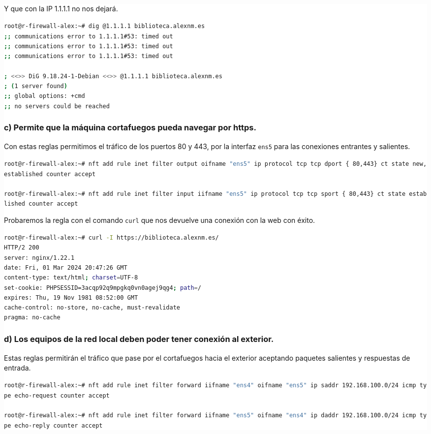 Y que con la IP 1.1.1.1 no nos dejará.

```bash
root@r-firewall-alex:~# dig @1.1.1.1 biblioteca.alexnm.es
;; communications error to 1.1.1.1#53: timed out
;; communications error to 1.1.1.1#53: timed out
;; communications error to 1.1.1.1#53: timed out

; <<>> DiG 9.18.24-1-Debian <<>> @1.1.1.1 biblioteca.alexnm.es
; (1 server found)
;; global options: +cmd
;; no servers could be reached
```
### c) Permite que la máquina cortafuegos pueda navegar por https.

Con estas reglas permitimos el tráfico de los puertos 80 y 443, por la interfaz `ens5` para las conexiones entrantes y salientes.

```bash
root@r-firewall-alex:~# nft add rule inet filter output oifname "ens5" ip protocol tcp tcp dport { 80,443} ct state new,established counter accept

root@r-firewall-alex:~# nft add rule inet filter input iifname "ens5" ip protocol tcp tcp sport { 80,443} ct state established counter accept
```

Probaremos la regla con el comando `curl` que nos devuelve una conexión con la web con éxito.

```bash
root@r-firewall-alex:~# curl -I https://biblioteca.alexnm.es/
HTTP/2 200 
server: nginx/1.22.1
date: Fri, 01 Mar 2024 20:47:26 GMT
content-type: text/html; charset=UTF-8
set-cookie: PHPSESSID=3acqp92q9mpgkq0vn0agej9qg4; path=/
expires: Thu, 19 Nov 1981 08:52:00 GMT
cache-control: no-store, no-cache, must-revalidate
pragma: no-cache
```


### d) Los equipos de la red local deben poder tener conexión al exterior.

Estas reglas permitirán el tráfico que pase por el cortafuegos hacia el exterior aceptando paquetes salientes y respuestas de entrada.

```bash
root@r-firewall-alex:~# nft add rule inet filter forward iifname "ens4" oifname "ens5" ip saddr 192.168.100.0/24 icmp type echo-request counter accept

root@r-firewall-alex:~# nft add rule inet filter forward iifname "ens5" oifname "ens4" ip daddr 192.168.100.0/24 icmp type echo-reply counter accept
```

